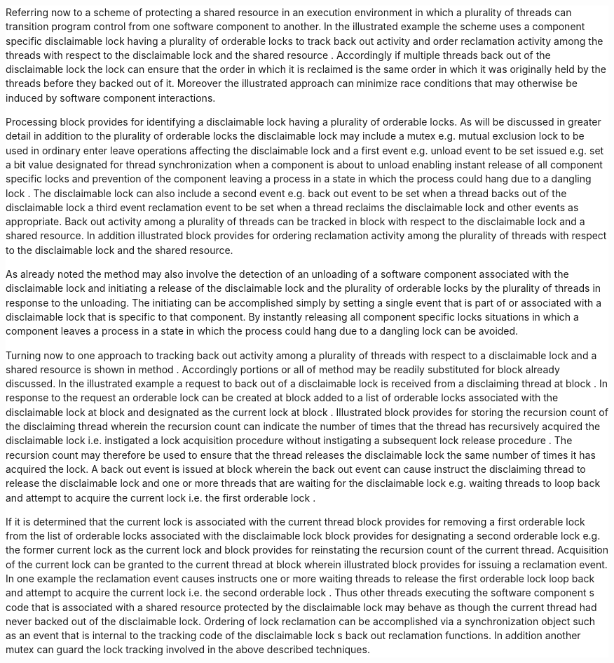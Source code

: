 Referring now to a scheme of protecting a shared resource in an execution environment in which a plurality of threads can transition program control from one software component to another. In the illustrated example the scheme uses a component specific disclaimable lock having a plurality of orderable locks to track back out activity and order reclamation activity among the threads with respect to the disclaimable lock and the shared resource . Accordingly if multiple threads back out of the disclaimable lock the lock can ensure that the order in which it is reclaimed is the same order in which it was originally held by the threads before they backed out of it. Moreover the illustrated approach can minimize race conditions that may otherwise be induced by software component interactions.

Processing block provides for identifying a disclaimable lock having a plurality of orderable locks. As will be discussed in greater detail in addition to the plurality of orderable locks the disclaimable lock may include a mutex e.g. mutual exclusion lock to be used in ordinary enter leave operations affecting the disclaimable lock and a first event e.g. unload event to be set issued e.g. set a bit value designated for thread synchronization when a component is about to unload enabling instant release of all component specific locks and prevention of the component leaving a process in a state in which the process could hang due to a dangling lock . The disclaimable lock can also include a second event e.g. back out event to be set when a thread backs out of the disclaimable lock a third event reclamation event to be set when a thread reclaims the disclaimable lock and other events as appropriate. Back out activity among a plurality of threads can be tracked in block with respect to the disclaimable lock and a shared resource. In addition illustrated block provides for ordering reclamation activity among the plurality of threads with respect to the disclaimable lock and the shared resource.

As already noted the method may also involve the detection of an unloading of a software component associated with the disclaimable lock and initiating a release of the disclaimable lock and the plurality of orderable locks by the plurality of threads in response to the unloading. The initiating can be accomplished simply by setting a single event that is part of or associated with a disclaimable lock that is specific to that component. By instantly releasing all component specific locks situations in which a component leaves a process in a state in which the process could hang due to a dangling lock can be avoided.

Turning now to one approach to tracking back out activity among a plurality of threads with respect to a disclaimable lock and a shared resource is shown in method . Accordingly portions or all of method may be readily substituted for block already discussed. In the illustrated example a request to back out of a disclaimable lock is received from a disclaiming thread at block . In response to the request an orderable lock can be created at block added to a list of orderable locks associated with the disclaimable lock at block and designated as the current lock at block . Illustrated block provides for storing the recursion count of the disclaiming thread wherein the recursion count can indicate the number of times that the thread has recursively acquired the disclaimable lock i.e. instigated a lock acquisition procedure without instigating a subsequent lock release procedure . The recursion count may therefore be used to ensure that the thread releases the disclaimable lock the same number of times it has acquired the lock. A back out event is issued at block wherein the back out event can cause instruct the disclaiming thread to release the disclaimable lock and one or more threads that are waiting for the disclaimable lock e.g. waiting threads to loop back and attempt to acquire the current lock i.e. the first orderable lock .

If it is determined that the current lock is associated with the current thread block provides for removing a first orderable lock from the list of orderable locks associated with the disclaimable lock block provides for designating a second orderable lock e.g. the former current lock as the current lock and block provides for reinstating the recursion count of the current thread. Acquisition of the current lock can be granted to the current thread at block wherein illustrated block provides for issuing a reclamation event. In one example the reclamation event causes instructs one or more waiting threads to release the first orderable lock loop back and attempt to acquire the current lock i.e. the second orderable lock . Thus other threads executing the software component s code that is associated with a shared resource protected by the disclaimable lock may behave as though the current thread had never backed out of the disclaimable lock. Ordering of lock reclamation can be accomplished via a synchronization object such as an event that is internal to the tracking code of the disclaimable lock s back out reclamation functions. In addition another mutex can guard the lock tracking involved in the above described techniques.
